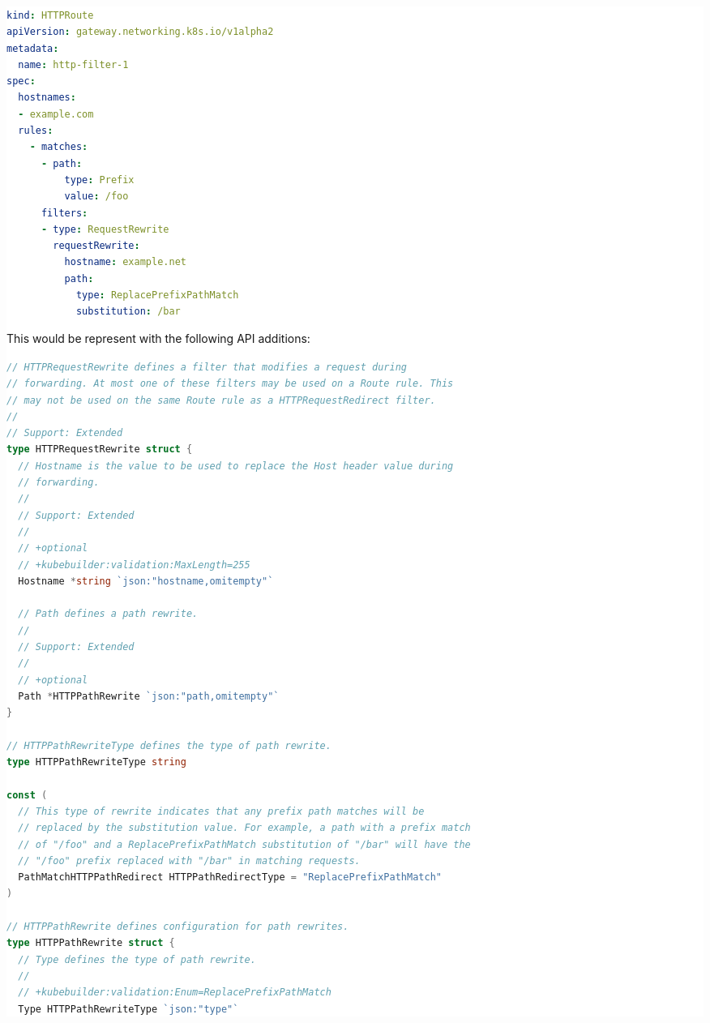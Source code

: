 ```yaml
kind: HTTPRoute
apiVersion: gateway.networking.k8s.io/v1alpha2
metadata:
  name: http-filter-1
spec:
  hostnames:
  - example.com
  rules:
    - matches:
      - path:
          type: Prefix
          value: /foo
      filters:
      - type: RequestRewrite
        requestRewrite:
          hostname: example.net
          path:
            type: ReplacePrefixPathMatch
            substitution: /bar
```

This would be represent with the following API additions:
```go
// HTTPRequestRewrite defines a filter that modifies a request during
// forwarding. At most one of these filters may be used on a Route rule. This
// may not be used on the same Route rule as a HTTPRequestRedirect filter.
//
// Support: Extended
type HTTPRequestRewrite struct {
  // Hostname is the value to be used to replace the Host header value during
  // forwarding.
  //
  // Support: Extended
  //
  // +optional
  // +kubebuilder:validation:MaxLength=255
  Hostname *string `json:"hostname,omitempty"`

  // Path defines a path rewrite.
  //
  // Support: Extended
  //
  // +optional
  Path *HTTPPathRewrite `json:"path,omitempty"`
}

// HTTPPathRewriteType defines the type of path rewrite.
type HTTPPathRewriteType string

const (
  // This type of rewrite indicates that any prefix path matches will be
  // replaced by the substitution value. For example, a path with a prefix match
  // of "/foo" and a ReplacePrefixPathMatch substitution of "/bar" will have the
  // "/foo" prefix replaced with "/bar" in matching requests.
  PathMatchHTTPPathRedirect HTTPPathRedirectType = "ReplacePrefixPathMatch"
)

// HTTPPathRewrite defines configuration for path rewrites.
type HTTPPathRewrite struct {
  // Type defines the type of path rewrite.
  //
  // +kubebuilder:validation:Enum=ReplacePrefixPathMatch
  Type HTTPPathRewriteType `json:"type"`

```